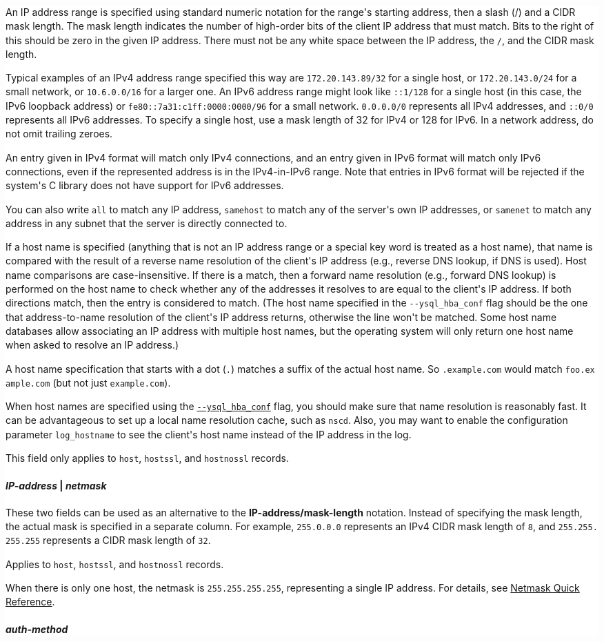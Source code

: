 An IP address range is specified using standard numeric notation for the range's starting address, then a slash (/) and a CIDR mask length. The mask length indicates the number of high-order bits of the client IP address that must match. Bits to the right of this should be zero in the given IP address. There must not be any white space between the IP address, the `/`, and the CIDR mask length.

Typical examples of an IPv4 address range specified this way are `172.20.143.89/32` for a single host, or `172.20.143.0/24` for a small network, or `10.6.0.0/16` for a larger one. An IPv6 address range might look like `::1/128` for a single host (in this case, the IPv6 loopback address) or `fe80::7a31:c1ff:0000:0000/96` for a small network. `0.0.0.0/0` represents all IPv4 addresses, and `::0/0` represents all IPv6 addresses. To specify a single host, use a mask length of 32 for IPv4 or 128 for IPv6. In a network address, do not omit trailing zeroes.

An entry given in IPv4 format will match only IPv4 connections, and an entry given in IPv6 format will match only IPv6 connections, even if the represented address is in the IPv4-in-IPv6 range. Note that entries in IPv6 format will be rejected if the system's C library does not have support for IPv6 addresses.

You can also write `all` to match any IP address, `samehost` to match any of the server's own IP addresses, or `samenet` to match any address in any subnet that the server is directly connected to.

If a host name is specified (anything that is not an IP address range or a special key word is treated as a host name), that name is compared with the result of a reverse name resolution of the client's IP address (e.g., reverse DNS lookup, if DNS is used). Host name comparisons are case-insensitive. If there is a match, then a forward name resolution (e.g., forward DNS lookup) is performed on the host name to check whether any of the addresses it resolves to are equal to the client's IP address. If both directions match, then the entry is considered to match. (The host name specified in the `--ysql_hba_conf` flag should be the one that address-to-name resolution of the client's IP address returns, otherwise the line won't be matched. Some host name databases allow associating an IP address with multiple host names, but the operating system will only return one host name when asked to resolve an IP address.)

A host name specification that starts with a dot (`.`) matches a suffix of the actual host name. So `.example.com` would match `foo.example.com` (but not just `example.com`).

When host names are specified using the [`--ysql_hba_conf`](../../../reference/configuration/yb-tserver/#ysql-hba-conf) flag, you should make sure that name resolution is reasonably fast. It can be advantageous to set up a local name resolution cache, such as `nscd`. Also, you may want to enable the configuration parameter `log_hostname` to see the client's host name instead of the IP address in the log.

This field only applies to `host`, `hostssl`, and `hostnossl` records.

#### *IP-address* | *netmask*

These two fields can be used as an alternative to the **IP-address/mask-length** notation. Instead of specifying the mask length, the actual mask is specified in a separate column. For example, `255.0.0.0` represents an IPv4 CIDR mask length of `8`, and `255.255.255.255` represents a CIDR mask length of `32`.

Applies to `host`, `hostssl`, and `hostnossl` records.

When there is only one host, the netmask is `255.255.255.255`, representing a single IP address. For details, see [Netmask Quick Reference](http://www.unixwiz.net/techtips/netmask-ref.html).

#### *auth-method*
